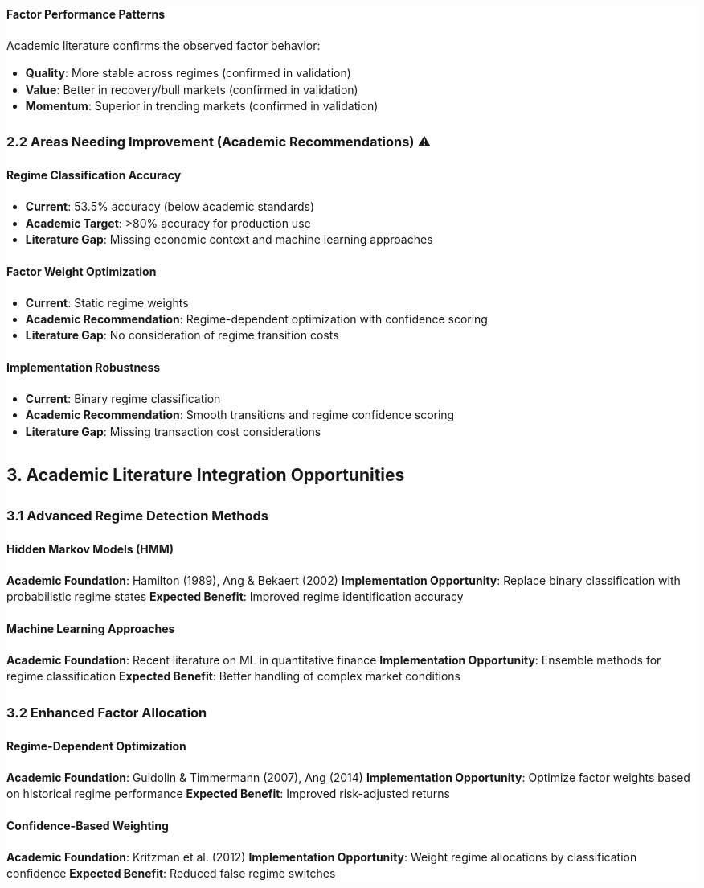 #### Factor Performance Patterns
Academic literature confirms the observed factor behavior:
- **Quality**: More stable across regimes (confirmed in validation)
- **Value**: Better in recovery/bull markets (confirmed in validation)
- **Momentum**: Superior in trending markets (confirmed in validation)

### 2.2 Areas Needing Improvement (Academic Recommendations) ⚠️

#### Regime Classification Accuracy
- **Current**: 53.5% accuracy (below academic standards)
- **Academic Target**: >80% accuracy for production use
- **Literature Gap**: Missing economic context and machine learning approaches

#### Factor Weight Optimization
- **Current**: Static regime weights
- **Academic Recommendation**: Regime-dependent optimization with confidence scoring
- **Literature Gap**: No consideration of regime transition costs

#### Implementation Robustness
- **Current**: Binary regime classification
- **Academic Recommendation**: Smooth transitions and regime confidence scoring
- **Literature Gap**: Missing transaction cost considerations

## 3. Academic Literature Integration Opportunities

### 3.1 Advanced Regime Detection Methods

#### Hidden Markov Models (HMM)
**Academic Foundation**: Hamilton (1989), Ang & Bekaert (2002)
**Implementation Opportunity**: Replace binary classification with probabilistic regime states
**Expected Benefit**: Improved regime identification accuracy

#### Machine Learning Approaches
**Academic Foundation**: Recent literature on ML in quantitative finance
**Implementation Opportunity**: Ensemble methods for regime classification
**Expected Benefit**: Better handling of complex market conditions

### 3.2 Enhanced Factor Allocation

#### Regime-Dependent Optimization
**Academic Foundation**: Guidolin & Timmermann (2007), Ang (2014)
**Implementation Opportunity**: Optimize factor weights based on historical regime performance
**Expected Benefit**: Improved risk-adjusted returns

#### Confidence-Based Weighting
**Academic Foundation**: Kritzman et al. (2012)
**Implementation Opportunity**: Weight regime allocations by classification confidence
**Expected Benefit**: Reduced false regime switches
